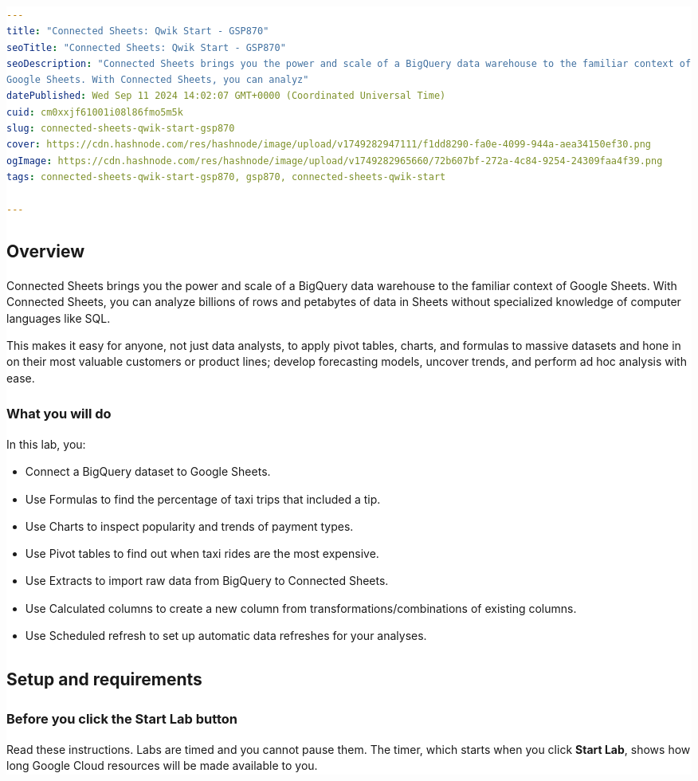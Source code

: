 ```yaml
---
title: "Connected Sheets: Qwik Start - GSP870"
seoTitle: "Connected Sheets: Qwik Start - GSP870"
seoDescription: "Connected Sheets brings you the power and scale of a BigQuery data warehouse to the familiar context of Google Sheets. With Connected Sheets, you can analyz"
datePublished: Wed Sep 11 2024 14:02:07 GMT+0000 (Coordinated Universal Time)
cuid: cm0xxjf61001i08l86fmo5m5k
slug: connected-sheets-qwik-start-gsp870
cover: https://cdn.hashnode.com/res/hashnode/image/upload/v1749282947111/f1dd8290-fa0e-4099-944a-aea34150ef30.png
ogImage: https://cdn.hashnode.com/res/hashnode/image/upload/v1749282965660/72b607bf-272a-4c84-9254-24309faa4f39.png
tags: connected-sheets-qwik-start-gsp870, gsp870, connected-sheets-qwik-start

---
```


## **Overview**

Connected Sheets brings you the power and scale of a BigQuery data warehouse to the familiar context of Google Sheets. With Connected Sheets, you can analyze billions of rows and petabytes of data in Sheets without specialized knowledge of computer languages like SQL.

This makes it easy for anyone, not just data analysts, to apply pivot tables, charts, and formulas to massive datasets and hone in on their most valuable customers or product lines; develop forecasting models, uncover trends, and perform ad hoc analysis with ease.

### What you will do

In this lab, you:

* Connect a BigQuery dataset to Google Sheets.
    
* Use Formulas to find the percentage of taxi trips that included a tip.
    
* Use Charts to inspect popularity and trends of payment types.
    
* Use Pivot tables to find out when taxi rides are the most expensive.
    
* Use Extracts to import raw data from BigQuery to Connected Sheets.
    
* Use Calculated columns to create a new column from transformations/combinations of existing columns.
    
* Use Scheduled refresh to set up automatic data refreshes for your analyses.
    

## **Setup and requirements**

### Before you click the Start Lab button

Read these instructions. Labs are timed and you cannot pause them. The timer, which starts when you click **Start Lab**, shows how long Google Cloud resources will be made available to you.
